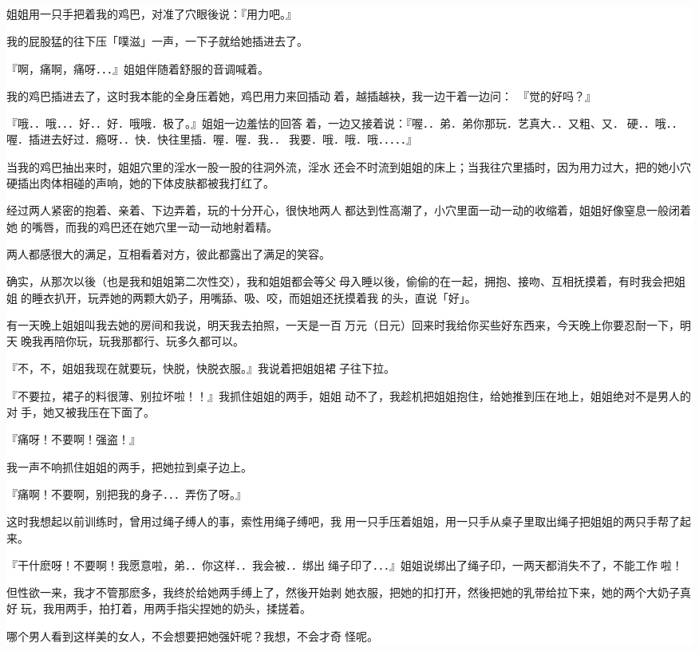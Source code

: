 姐姐用一只手把着我的鸡巴，对准了穴眼後说：『用力吧。』

我的屁股猛的往下压「噗滋」一声，一下子就给她插进去了。

『啊，痛啊，痛呀．．．』姐姐伴随着舒服的音调喊着。

我的鸡巴插进去了，这时我本能的全身压着她，鸡巴用力来回插动
着，越插越袂，我一边干着一边问：　『觉的好吗？』

『哦．．哦．．．好．．好．哦哦．极了。』姐姐一边羞怯的回答
着，一边又接着说：『喔．．弟．弟你那玩．艺真大．．又粗、又．
硬．．哦．．喔．插进去好过．瘾呀．．快．快往里插．喔．喔．我．．
我要．哦．哦．哦．．．．．』

当我的鸡巴抽出来时，姐姐穴里的淫水一股一股的往洞外流，淫水
还会不时流到姐姐的床上；当我往穴里插时，因为用力过大，把的她小穴
硬插出肉体相碰的声响，她的下体皮肤都被我打红了。

经过两人紧密的抱着、亲着、下边弄着，玩的十分开心，很快地两人
都达到性高潮了，小穴里面一动一动的收缩着，姐姐好像窒息一般闭着她
的嘴唇，而我的鸡巴还在她穴里一动一动地射着精。

两人都感很大的满足，互相看着对方，彼此都露出了满足的笑容。

确实，从那次以後（也是我和姐姐第二次性交），我和姐姐都会等父
母入睡以後，偷偷的在一起，拥抱、接吻、互相抚摸着，有时我会把姐姐
的睡衣扒开，玩弄她的两颗大奶子，用嘴舔、吸、咬，而姐姐还抚摸着我
的头，直说「好」。

有一天晚上姐姐叫我去她的房间和我说，明天我去拍照，一天是一百
万元（日元）回来时我给你买些好东西来，今天晚上你要忍耐一下，明天
晚我再陪你玩，玩我那都行、玩多久都可以。

『不，不，姐姐我现在就要玩，快脱，快脱衣服。』我说着把姐姐裙
子往下拉。

『不要拉，裙子的料很薄、别拉坏啦！！』我抓住姐姐的两手，姐姐
动不了，我趁机把姐姐抱住，给她推到压在地上，姐姐绝对不是男人的对
手，她又被我压在下面了。

『痛呀！不要啊！强盗！』

我一声不响抓住姐姐的两手，把她拉到桌子边上。

『痛啊！不要啊，别把我的身子．．．弄伤了呀。』

这时我想起以前训练时，曾用过绳子缚人的事，索性用绳子缚吧，我
用一只手压着姐姐，用一只手从桌子里取出绳子把姐姐的两只手帮了起
来。

『干什麽呀！不要啊！我愿意啦，弟．．你这样．．我会被．．绑出
绳子印了．．．』姐姐说绑出了绳子印，一两天都消失不了，不能工作
啦！

但性欲一来，我才不管那麽多，我终於给她两手缚上了，然後开始剥
她衣服，把她的扣打开，然後把她的乳带给拉下来，她的两个大奶子真好
玩，我用两手，拍打着，用两手指尖捏她的奶头，揉搓着。

哪个男人看到这样美的女人，不会想要把她强奸呢？我想，不会才奇
怪呢。
